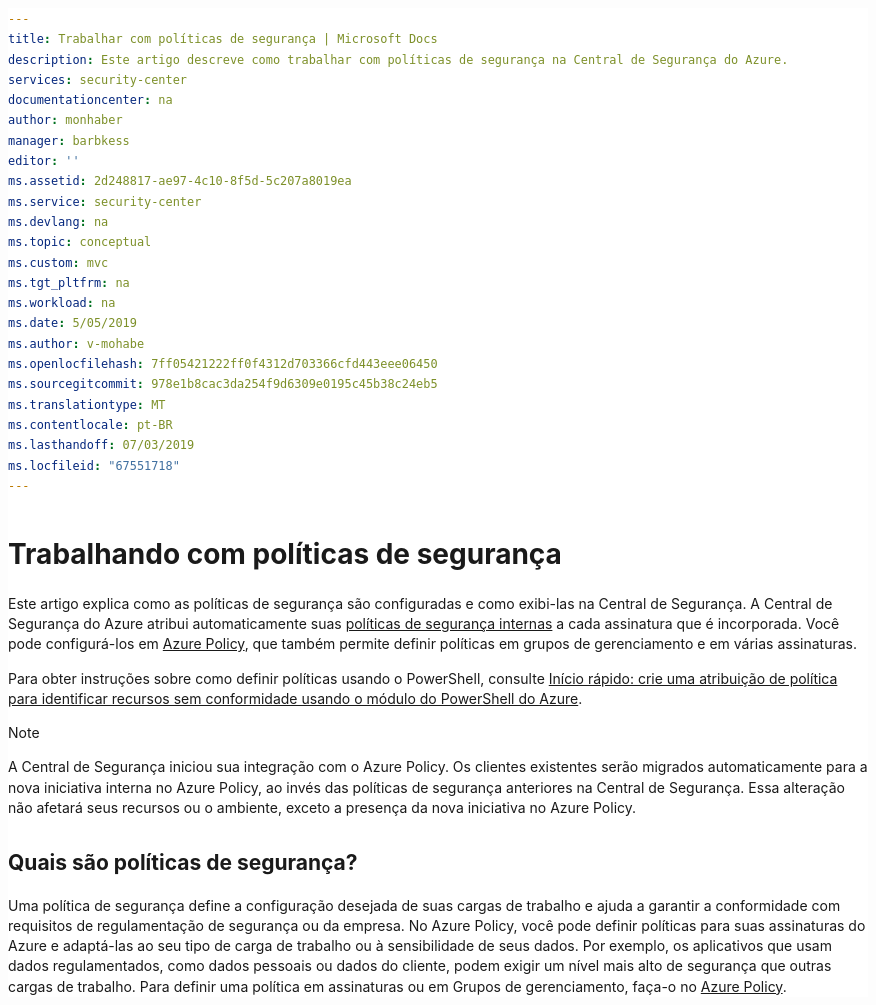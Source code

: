 ```yaml
---
title: Trabalhar com políticas de segurança | Microsoft Docs
description: Este artigo descreve como trabalhar com políticas de segurança na Central de Segurança do Azure.
services: security-center
documentationcenter: na
author: monhaber
manager: barbkess
editor: ''
ms.assetid: 2d248817-ae97-4c10-8f5d-5c207a8019ea
ms.service: security-center
ms.devlang: na
ms.topic: conceptual
ms.custom: mvc
ms.tgt_pltfrm: na
ms.workload: na
ms.date: 5/05/2019
ms.author: v-mohabe
ms.openlocfilehash: 7ff05421222ff0f4312d703366cfd443eee06450
ms.sourcegitcommit: 978e1b8cac3da254f9d6309e0195c45b38c24eb5
ms.translationtype: MT
ms.contentlocale: pt-BR
ms.lasthandoff: 07/03/2019
ms.locfileid: "67551718"
---
```

# <a name="working-with-security-policies"></a>Trabalhando com políticas de segurança

Este artigo explica como as políticas de segurança são configuradas e como exibi-las na Central de Segurança. A Central de Segurança do Azure atribui automaticamente suas [políticas de segurança internas](security-center-policy-definitions.md) a cada assinatura que é incorporada. Você pode configurá-los em [Azure Policy](../governance/policy/overview.md), que também permite definir políticas em grupos de gerenciamento e em várias assinaturas.

Para obter instruções sobre como definir políticas usando o PowerShell, consulte [Início rápido: crie uma atribuição de política para identificar recursos sem conformidade usando o módulo do PowerShell do Azure](../governance/policy/assign-policy-powershell.md).

>[!NOTE]
> A Central de Segurança iniciou sua integração com o Azure Policy. Os clientes existentes serão migrados automaticamente para a nova iniciativa interna no Azure Policy, ao invés das políticas de segurança anteriores na Central de Segurança. Essa alteração não afetará seus recursos ou o ambiente, exceto a presença da nova iniciativa no Azure Policy.

## <a name="what-are-security-policies"></a>Quais são políticas de segurança?
Uma política de segurança define a configuração desejada de suas cargas de trabalho e ajuda a garantir a conformidade com requisitos de regulamentação de segurança ou da empresa. No Azure Policy, você pode definir políticas para suas assinaturas do Azure e adaptá-las ao seu tipo de carga de trabalho ou à sensibilidade de seus dados. Por exemplo, os aplicativos que usam dados regulamentados, como dados pessoais ou dados do cliente, podem exigir um nível mais alto de segurança que outras cargas de trabalho. Para definir uma política em assinaturas ou em Grupos de gerenciamento, faça-o no [Azure Policy](../governance/policy/overview.md).
